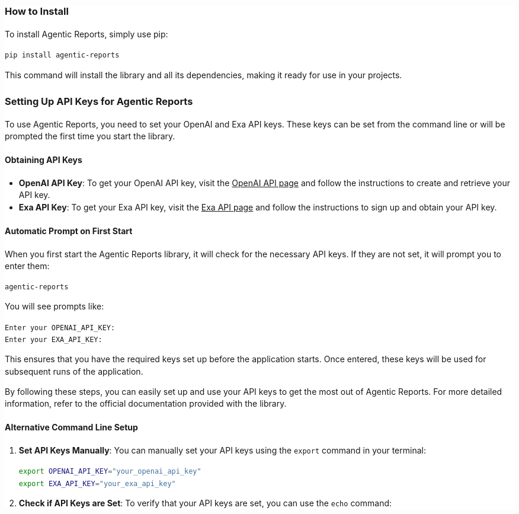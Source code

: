 ### How to Install

To install Agentic Reports, simply use pip:

```bash
pip install agentic-reports
```

This command will install the library and all its dependencies, making it ready for use in your projects.

### Setting Up API Keys for Agentic Reports

To use Agentic Reports, you need to set your OpenAI and Exa API keys. These keys can be set from the command line or will be prompted the first time you start the library.

#### Obtaining API Keys

- **OpenAI API Key**: To get your OpenAI API key, visit the [OpenAI API page](https://platform.openai.com/account/api-keys) and follow the instructions to create and retrieve your API key.
- **Exa API Key**: To get your Exa API key, visit the [Exa API page](https://exa-api.com/signup) and follow the instructions to sign up and obtain your API key.

#### Automatic Prompt on First Start

When you first start the Agentic Reports library, it will check for the necessary API keys. If they are not set, it will prompt you to enter them:

```bash
agentic-reports
```

You will see prompts like:

```plaintext
Enter your OPENAI_API_KEY:
Enter your EXA_API_KEY:
```

This ensures that you have the required keys set up before the application starts. Once entered, these keys will be used for subsequent runs of the application.

By following these steps, you can easily set up and use your API keys to get the most out of Agentic Reports. For more detailed information, refer to the official documentation provided with the library.

#### Alternative Command Line Setup

1. **Set API Keys Manually**: You can manually set your API keys using the `export` command in your terminal:

   ```bash
   export OPENAI_API_KEY="your_openai_api_key"
   export EXA_API_KEY="your_exa_api_key"
   ```

2. **Check if API Keys are Set**: To verify that your API keys are set, you can use the `echo` command:
